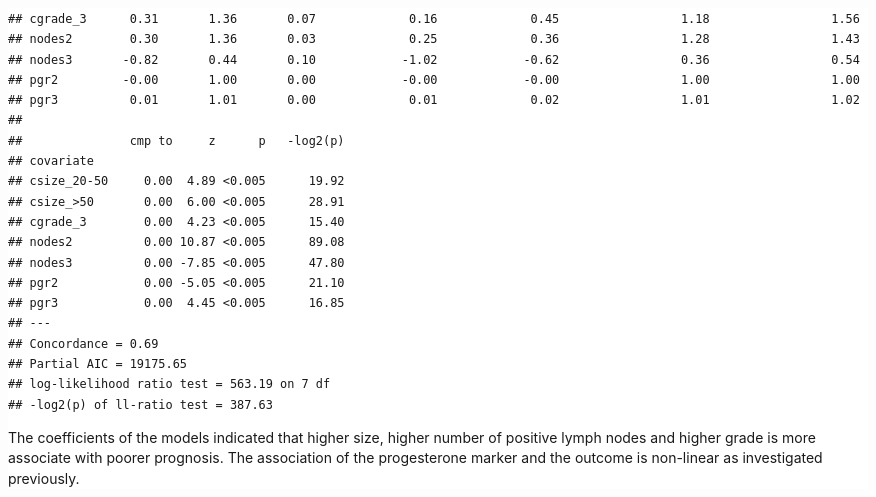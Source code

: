     ## cgrade_3      0.31       1.36       0.07             0.16             0.45                 1.18                 1.56
    ## nodes2        0.30       1.36       0.03             0.25             0.36                 1.28                 1.43
    ## nodes3       -0.82       0.44       0.10            -1.02            -0.62                 0.36                 0.54
    ## pgr2         -0.00       1.00       0.00            -0.00            -0.00                 1.00                 1.00
    ## pgr3          0.01       1.01       0.00             0.01             0.02                 1.01                 1.02
    ## 
    ##               cmp to     z      p   -log2(p)
    ## covariate                                   
    ## csize_20-50     0.00  4.89 <0.005      19.92
    ## csize_>50       0.00  6.00 <0.005      28.91
    ## cgrade_3        0.00  4.23 <0.005      15.40
    ## nodes2          0.00 10.87 <0.005      89.08
    ## nodes3          0.00 -7.85 <0.005      47.80
    ## pgr2            0.00 -5.05 <0.005      21.10
    ## pgr3            0.00  4.45 <0.005      16.85
    ## ---
    ## Concordance = 0.69
    ## Partial AIC = 19175.65
    ## log-likelihood ratio test = 563.19 on 7 df
    ## -log2(p) of ll-ratio test = 387.63

The coefficients of the models indicated that higher size, higher number
of positive lymph nodes and higher grade is more associate with poorer
prognosis. The association of the progesterone marker and the outcome is
non-linear as investigated previously.
